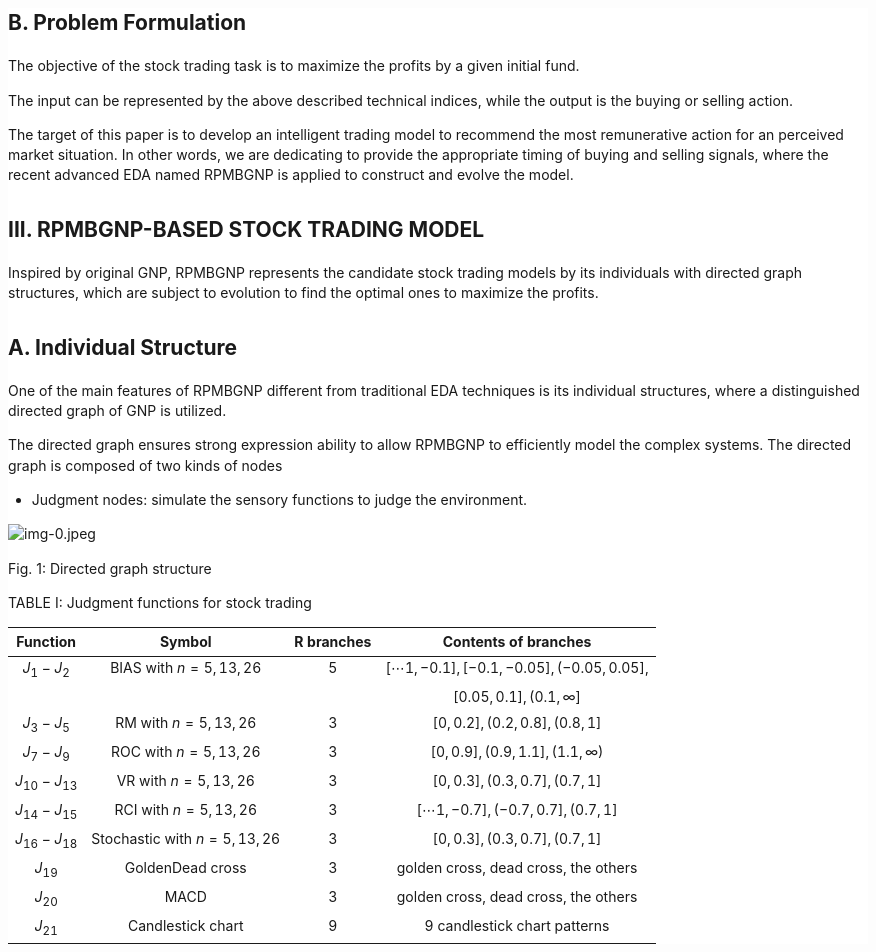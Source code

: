 ## B. Problem Formulation

The objective of the stock trading task is to maximize the profits by a given initial fund.

The input can be represented by the above described technical indices, while the output is the buying or selling action.

The target of this paper is to develop an intelligent trading model to recommend the most remunerative action for an perceived market situation. In other words, we are dedicating to provide the appropriate timing of buying and selling signals, where the recent advanced EDA named RPMBGNP is applied to construct and evolve the model.

## III. RPMBGNP-BASED STOCK TRADING MODEL

Inspired by original GNP, RPMBGNP represents the candidate stock trading models by its individuals with directed graph structures, which are subject to evolution to find the optimal ones to maximize the profits.

## A. Individual Structure

One of the main features of RPMBGNP different from traditional EDA techniques is its individual structures, where a distinguished directed graph of GNP is utilized.

The directed graph ensures strong expression ability to allow RPMBGNP to efficiently model the complex systems. The directed graph is composed of two kinds of nodes

- Judgment nodes: simulate the sensory functions to judge the environment.

![img-0.jpeg](img-0.jpeg)

Fig. 1: Directed graph structure

TABLE I: Judgment functions for stock trading

| Function | Symbol | R branches | Contents of branches |
| :--: | :--: | :--: | :--: |
| $J_{1}-J_{2}$ | BIAS with $n=5,13,26$ | 5 | $[\cdots 1,-0.1],[-0.1,-0.05],(-0.05,0.05],$ |
|  |  |  | $[0.05,0.1],(0.1, \infty]$ |
| $J_{3}-J_{5}$ | RM with $n=5,13,26$ | 3 | $[0,0.2],(0.2,0.8],(0.8,1]$ |
| $J_{7}-J_{9}$ | ROC with $n=5,13,26$ | 3 | $[0,0.9],(0.9,1.1],(1.1, \infty)$ |
| $J_{10}-J_{13}$ | VR with $n=5,13,26$ | 3 | $[0,0.3],(0.3,0.7],(0.7,1]$ |
| $J_{14}-J_{15}$ | RCI with $n=5,13,26$ | 3 | $[\cdots 1,-0.7],(-0.7,0.7],(0.7,1]$ |
| $J_{16}-J_{18}$ | Stochastic with $n=5,13,26$ | 3 | $[0,0.3],(0.3,0.7],(0.7,1]$ |
| $J_{19}$ | GoldenDead cross | 3 | golden cross, dead cross, the others |
| $J_{20}$ | MACD | 3 | golden cross, dead cross, the others |
| $J_{21}$ | Candlestick chart | 9 | 9 candlestick chart patterns |


[^0]:    ${ }^{1} b(i)$ denotes branch $b(i)$ of node $i$, and $j$ is $C_{i B(i)}$ based on the description of individual structure.
[^0]:    ${ }^{2} \mathrm{GA}$ and Buy\&Hold are selected as the baselines to evaluate this study. GA denotes the method that applies GA to evolve the continuous variables $\mathcal{V}$, while Buy\&Hold is a strategy that buys as much stocks as possible on the start day and sells them all on the last day.